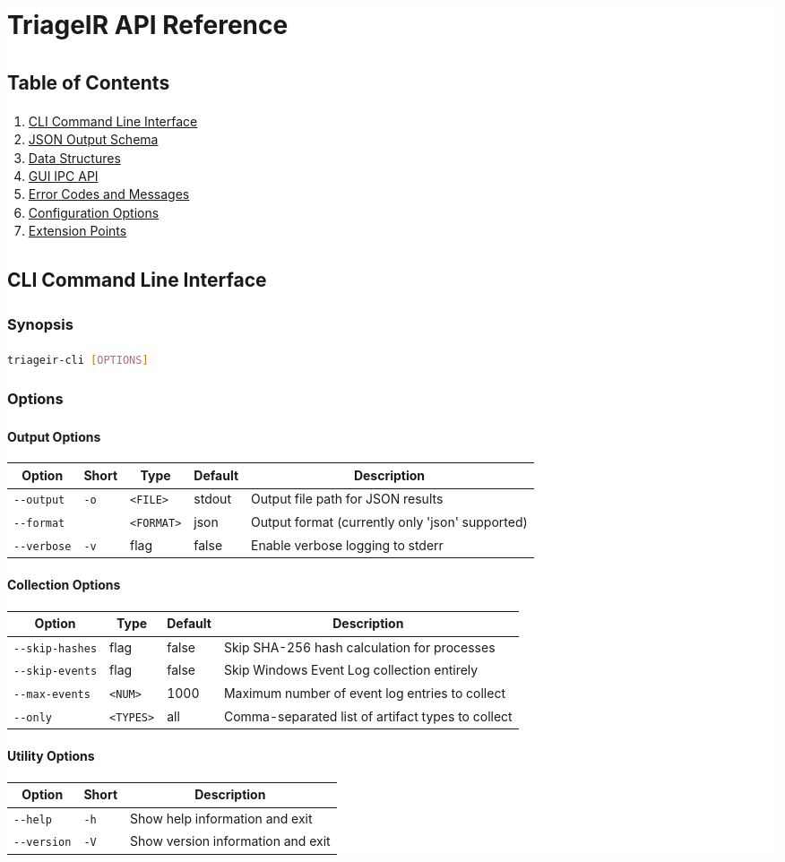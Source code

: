 # TriageIR API Reference

## Table of Contents

1. [CLI Command Line Interface](#cli-command-line-interface)
2. [JSON Output Schema](#json-output-schema)
3. [Data Structures](#data-structures)
4. [GUI IPC API](#gui-ipc-api)
5. [Error Codes and Messages](#error-codes-and-messages)
6. [Configuration Options](#configuration-options)
7. [Extension Points](#extension-points)

## CLI Command Line Interface

### Synopsis

```bash
triageir-cli [OPTIONS]
```

### Options

#### Output Options

| Option | Short | Type | Default | Description |
|--------|-------|------|---------|-------------|
| `--output` | `-o` | `<FILE>` | stdout | Output file path for JSON results |
| `--format` | | `<FORMAT>` | json | Output format (currently only 'json' supported) |
| `--verbose` | `-v` | flag | false | Enable verbose logging to stderr |

#### Collection Options

| Option | Type | Default | Description |
|--------|------|---------|-------------|
| `--skip-hashes` | flag | false | Skip SHA-256 hash calculation for processes |
| `--skip-events` | flag | false | Skip Windows Event Log collection entirely |
| `--max-events` | `<NUM>` | 1000 | Maximum number of event log entries to collect |
| `--only` | `<TYPES>` | all | Comma-separated list of artifact types to collect |

#### Utility Options

| Option | Short | Description |
|--------|-------|-------------|
| `--help` | `-h` | Show help information and exit |
| `--version` | `-V` | Show version information and exit |
